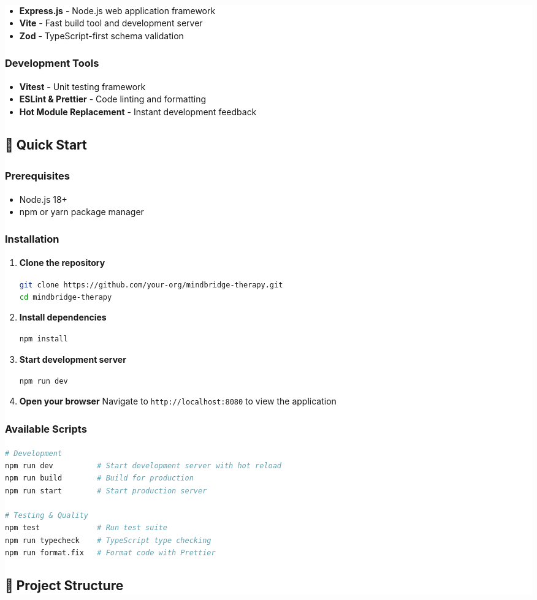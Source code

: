 - **Express.js** - Node.js web application framework
- **Vite** - Fast build tool and development server
- **Zod** - TypeScript-first schema validation

### Development Tools

- **Vitest** - Unit testing framework
- **ESLint & Prettier** - Code linting and formatting
- **Hot Module Replacement** - Instant development feedback

## 🚀 Quick Start

### Prerequisites

- Node.js 18+
- npm or yarn package manager

### Installation

1. **Clone the repository**

   ```bash
   git clone https://github.com/your-org/mindbridge-therapy.git
   cd mindbridge-therapy
   ```

2. **Install dependencies**

   ```bash
   npm install
   ```

3. **Start development server**

   ```bash
   npm run dev
   ```

4. **Open your browser**
   Navigate to `http://localhost:8080` to view the application

### Available Scripts

```bash
# Development
npm run dev          # Start development server with hot reload
npm run build        # Build for production
npm run start        # Start production server

# Testing & Quality
npm test             # Run test suite
npm run typecheck    # TypeScript type checking
npm run format.fix   # Format code with Prettier
```

## 📁 Project Structure
